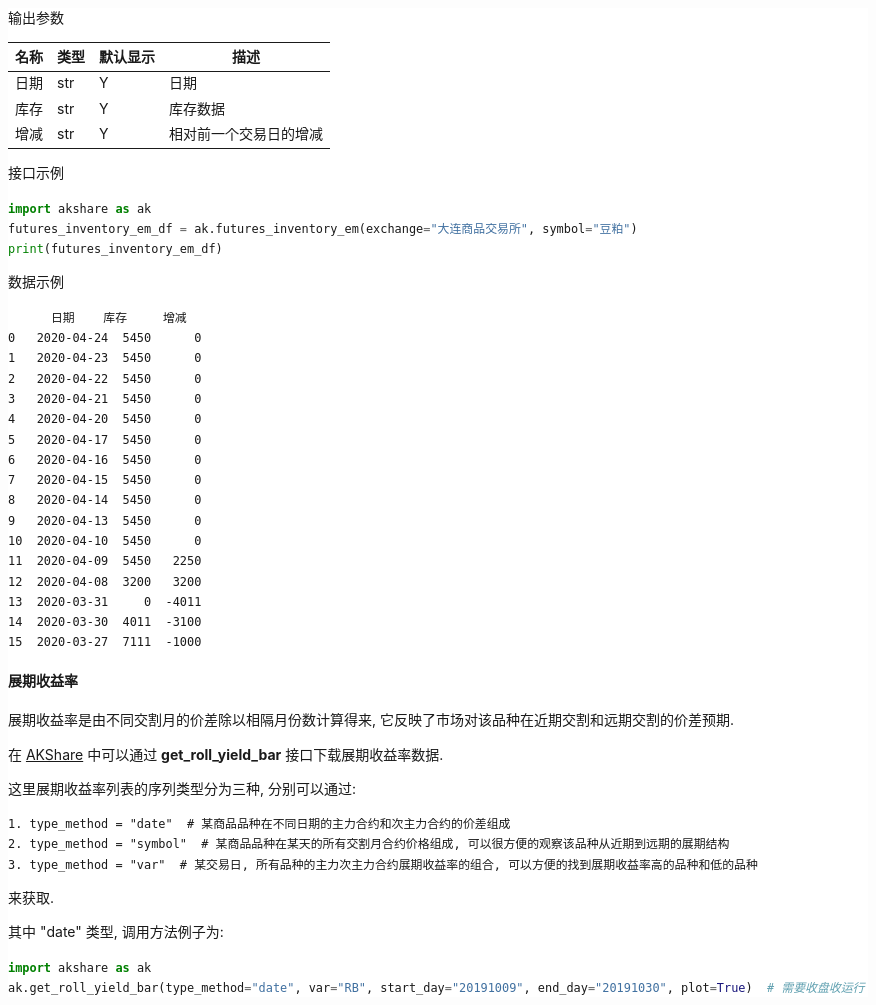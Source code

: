 输出参数

| 名称          | 类型 | 默认显示 | 描述           |
| ------------ | ----- | -------- | ---------------- |
| 日期          | str   | Y        | 日期     |
| 库存          | str   | Y        | 库存数据     |
| 增减          | str   | Y        | 相对前一个交易日的增减     |

接口示例

```python
import akshare as ak
futures_inventory_em_df = ak.futures_inventory_em(exchange="大连商品交易所", symbol="豆粕")
print(futures_inventory_em_df)
```

数据示例

```
      日期    库存     增减
0   2020-04-24  5450      0
1   2020-04-23  5450      0
2   2020-04-22  5450      0
3   2020-04-21  5450      0
4   2020-04-20  5450      0
5   2020-04-17  5450      0
6   2020-04-16  5450      0
7   2020-04-15  5450      0
8   2020-04-14  5450      0
9   2020-04-13  5450      0
10  2020-04-10  5450      0
11  2020-04-09  5450   2250
12  2020-04-08  3200   3200
13  2020-03-31     0  -4011
14  2020-03-30  4011  -3100
15  2020-03-27  7111  -1000
```

#### 展期收益率

展期收益率是由不同交割月的价差除以相隔月份数计算得来, 它反映了市场对该品种在近期交割和远期交割的价差预期. 

在 [AKShare](https://github.com/jindaxiang/akshare) 中可以通过 **get_roll_yield_bar** 接口下载展期收益率数据.

这里展期收益率列表的序列类型分为三种, 分别可以通过:

    1. type_method = "date"  # 某商品品种在不同日期的主力合约和次主力合约的价差组成
    2. type_method = "symbol"  # 某商品品种在某天的所有交割月合约价格组成, 可以很方便的观察该品种从近期到远期的展期结构
    3. type_method = "var"  # 某交易日, 所有品种的主力次主力合约展期收益率的组合, 可以方便的找到展期收益率高的品种和低的品种

来获取.

其中 "date" 类型, 调用方法例子为:

```python
import akshare as ak
ak.get_roll_yield_bar(type_method="date", var="RB", start_day="20191009", end_day="20191030", plot=True)  # 需要收盘收运行
```
